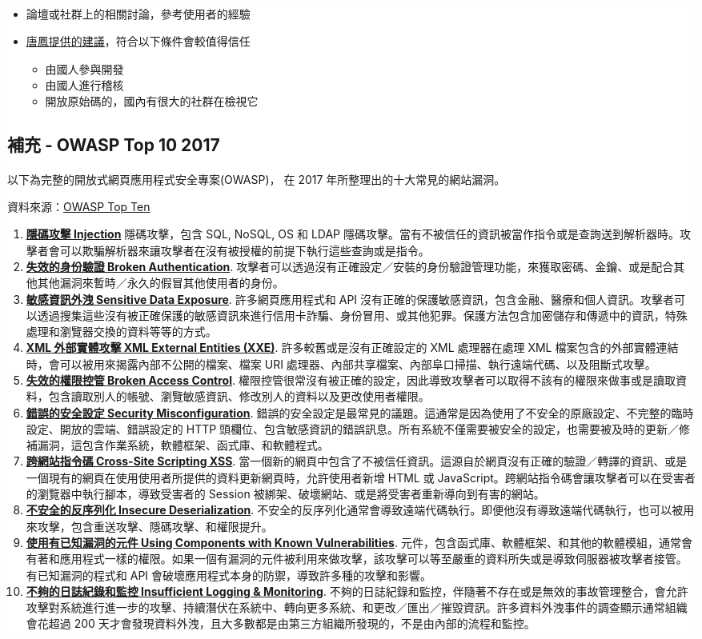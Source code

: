 - 論壇或社群上的相關討論，參考使用者的經驗
- [唐鳳提供的建議](/posts/ep17_interview_with_audrey_tang#口訣：三國無雙---國)，符合以下條件會較值得信任

  - 由國人參與開發
  - 由國人進行稽核
  - 開放原始碼的，國內有很大的社群在檢視它

## 補充 - OWASP Top 10 2017

以下為完整的開放式網頁應用程式安全專案(OWASP)， 在 2017 年所整理出的十大常見的網站漏洞。

資料來源：[OWASP Top Ten](https://owasp.org/www-project-top-ten/)

1. **[隱碼攻擊 Injection](https://owasp.org/www-project-top-ten/2017/A1_2017-Injection)** 隱碼攻擊，包含 SQL, NoSQL, OS 和 LDAP 隱碼攻擊。當有不被信任的資訊被當作指令或是查詢送到解析器時。攻擊者會可以欺騙解析器來讓攻擊者在沒有被授權的前提下執行這些查詢或是指令。
2. **[失效的身份驗證 Broken Authentication](https://owasp.org/www-project-top-ten/2017/A2_2017-Broken_Authentication)**. 攻擊者可以透過沒有正確設定／安裝的身份驗證管理功能，來獲取密碼、金鑰、或是配合其他其他漏洞來暫時／永久的假冒其他使用者的身份。
3. **[敏感資訊外洩 Sensitive Data Exposure](https://owasp.org/www-project-top-ten/2017/A3_2017-Sensitive_Data_Exposure)**. 許多網頁應用程式和 API 沒有正確的保護敏感資訊，包含金融、醫療和個人資訊。攻擊者可以透過搜集這些沒有被正確保護的敏感資訊來進行信用卡詐騙、身份冒用、或其他犯罪。保護方法包含加密儲存和傳遞中的資訊，特殊處理和瀏覽器交換的資料等等的方式。
4. **[XML 外部實體攻擊 XML External Entities (XXE)](<https://owasp.org/www-project-top-ten/2017/A4_2017-XML_External_Entities_(XXE)>)**. 許多較舊或是沒有正確設定的 XML 處理器在處理 XML 檔案包含的外部實體連結時，會可以被用來揭露內部不公開的檔案、檔案 URI 處理器、內部共享檔案、內部阜口掃描、執行遠端代碼、以及阻斷式攻擊。
5. **[失效的權限控管 Broken Access Control](https://owasp.org/www-project-top-ten/2017/A5_2017-Broken_Access_Control)**. 權限控管很常沒有被正確的設定，因此導致攻擊者可以取得不該有的權限來做事或是讀取資料，包含讀取別人的帳號、瀏覽敏感資訊、修改別人的資料以及更改使用者權限。
6. **[錯誤的安全設定 Security Misconfiguration](https://owasp.org/www-project-top-ten/2017/A6_2017-Security_Misconfiguration)**. 錯誤的安全設定是最常見的議題。這通常是因為使用了不安全的原廠設定、不完整的臨時設定、開放的雲端、錯誤設定的 HTTP 頭欄位、包含敏感資訊的錯誤訊息。所有系統不僅需要被安全的設定，也需要被及時的更新／修補漏洞，這包含作業系統，軟體框架、函式庫、和軟體程式。
7. **[跨網站指令碼 Cross-Site Scripting XSS](<https://owasp.org/www-project-top-ten/2017/A7_2017-Cross-Site_Scripting_(XSS)>)**. 當一個新的網頁中包含了不被信任資訊。這源自於網頁沒有正確的驗證／轉譯的資訊、或是一個現有的網頁在使用使用者所提供的資料更新網頁時，允許使用者新增 HTML 或 JavaScript。跨網站指令碼會讓攻擊者可以在受害者的瀏覽器中執行腳本，導致受害者的 Session 被綁架、破壞網站、或是將受害者重新導向到有害的網站。
8. **[不安全的反序列化 Insecure Deserialization](https://owasp.org/www-project-top-ten/2017/A8_2017-Insecure_Deserialization)**. 不安全的反序列化通常會導致遠端代碼執行。即便他沒有導致遠端代碼執行，也可以被用來攻擊，包含重送攻擊、隱碼攻擊、和權限提升。
9. **[使用有已知漏洞的元件 Using Components with Known Vulnerabilities](https://owasp.org/www-project-top-ten/2017/A9_2017-Using_Components_with_Known_Vulnerabilities)**. 元件，包含函式庫、軟體框架、和其他的軟體模組，通常會有著和應用程式一樣的權限。如果一個有漏洞的元件被利用來做攻擊，該攻擊可以等至嚴重的資料所失或是導致伺服器被攻擊者接管。有已知漏洞的程式和 API 會破壞應用程式本身的防禦，導致許多種的攻擊和影響。
10. **[不夠的日誌紀錄和監控 Insufficient Logging & Monitoring](https://owasp.org/www-project-top-ten/2017/A10_2017-Insufficient_Logging%26Monitoring)**. 不夠的日誌紀錄和監控，伴隨著不存在或是無效的事故管理整合，會允許攻擊對系統進行進一步的攻擊、持續潛伏在系統中、轉向更多系統、和更改／匯出／摧毀資訊。許多資料外洩事件的調查顯示通常組織會花超過 200 天才會發現資料外洩，且大多數都是由第三方組織所發現的，不是由內部的流程和監控。
